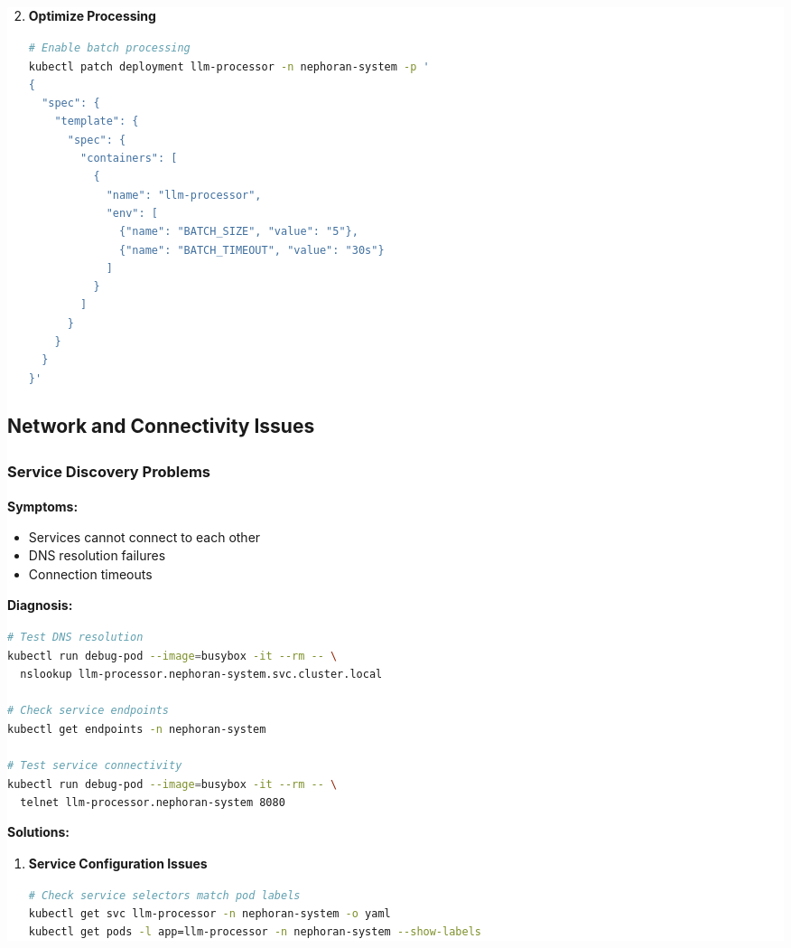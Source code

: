 2. **Optimize Processing**
   ```bash
   # Enable batch processing
   kubectl patch deployment llm-processor -n nephoran-system -p '
   {
     "spec": {
       "template": {
         "spec": {
           "containers": [
             {
               "name": "llm-processor",
               "env": [
                 {"name": "BATCH_SIZE", "value": "5"},
                 {"name": "BATCH_TIMEOUT", "value": "30s"}
               ]
             }
           ]
         }
       }
     }
   }'
   ```

## Network and Connectivity Issues

### Service Discovery Problems

**Symptoms:**
- Services cannot connect to each other
- DNS resolution failures
- Connection timeouts

**Diagnosis:**
```bash
# Test DNS resolution
kubectl run debug-pod --image=busybox -it --rm -- \
  nslookup llm-processor.nephoran-system.svc.cluster.local

# Check service endpoints
kubectl get endpoints -n nephoran-system

# Test service connectivity
kubectl run debug-pod --image=busybox -it --rm -- \
  telnet llm-processor.nephoran-system 8080
```

**Solutions:**

1. **Service Configuration Issues**
   ```bash
   # Check service selectors match pod labels
   kubectl get svc llm-processor -n nephoran-system -o yaml
   kubectl get pods -l app=llm-processor -n nephoran-system --show-labels
   ```

